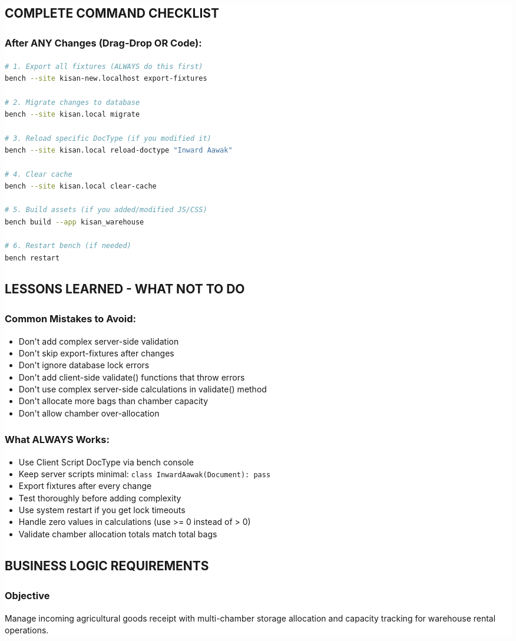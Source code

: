 ## **COMPLETE COMMAND CHECKLIST**

### **After ANY Changes (Drag-Drop OR Code):**
```bash
# 1. Export all fixtures (ALWAYS do this first)
bench --site kisan-new.localhost export-fixtures

# 2. Migrate changes to database
bench --site kisan.local migrate

# 3. Reload specific DocType (if you modified it)
bench --site kisan.local reload-doctype "Inward Aawak"

# 4. Clear cache
bench --site kisan.local clear-cache

# 5. Build assets (if you added/modified JS/CSS)
bench build --app kisan_warehouse

# 6. Restart bench (if needed)
bench restart
```

## **LESSONS LEARNED - WHAT NOT TO DO**

### **Common Mistakes to Avoid:**
- Don't add complex server-side validation
- Don't skip export-fixtures after changes
- Don't ignore database lock errors
- Don't add client-side validate() functions that throw errors
- Don't use complex server-side calculations in validate() method
- Don't allocate more bags than chamber capacity
- Don't allow chamber over-allocation

### **What ALWAYS Works:**
- Use Client Script DocType via bench console
- Keep server scripts minimal: `class InwardAawak(Document): pass`
- Export fixtures after every change
- Test thoroughly before adding complexity
- Use system restart if you get lock timeouts
- Handle zero values in calculations (use >= 0 instead of > 0)
- Validate chamber allocation totals match total bags

## **BUSINESS LOGIC REQUIREMENTS**

### **Objective**
Manage incoming agricultural goods receipt with multi-chamber storage allocation and capacity tracking for warehouse rental operations.
